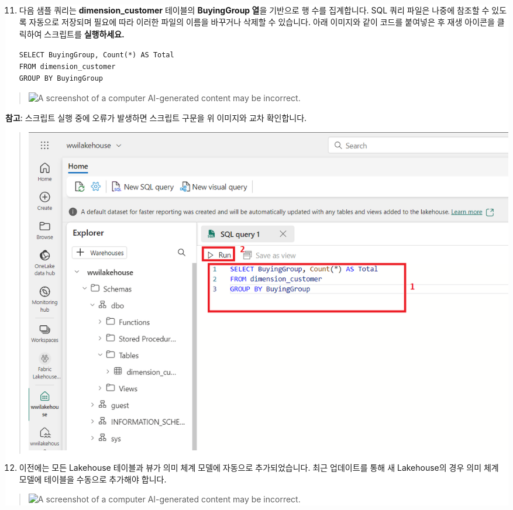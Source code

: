 11. 다음 샘플 쿼리는 **dimension_customer** 테이블의 **BuyingGroup
    열**을 기반으로 행 수를 집계합니다. SQL 쿼리 파일은 나중에 참조할 수
    있도록 자동으로 저장되며 필요에 따라 이러한 파일의 이름을 바꾸거나
    삭제할 수 있습니다. 아래 이미지와 같이 코드를 붙여넣은 후 재생
    아이콘을 클릭하여 스크립트를 **실행하세요.**

    ```
    SELECT BuyingGroup, Count(*) AS Total
    FROM dimension_customer
    GROUP BY BuyingGroup
    ```
> ![A screenshot of a computer AI-generated content may be
> incorrect.](./media/image29.png)

**참고**: 스크립트 실행 중에 오류가 발생하면 스크립트 구문을 위 이미지와
교차 확인합니다.

> ![](./media/image30.png)

12. 이전에는 모든 Lakehouse 테이블과 뷰가 의미 체계 모델에 자동으로
    추가되었습니다. 최근 업데이트를 통해 새 Lakehouse의 경우 의미 체계
    모델에 테이블을 수동으로 추가해야 합니다.

> ![A screenshot of a computer AI-generated content may be
> incorrect.](./media/image31.png)
